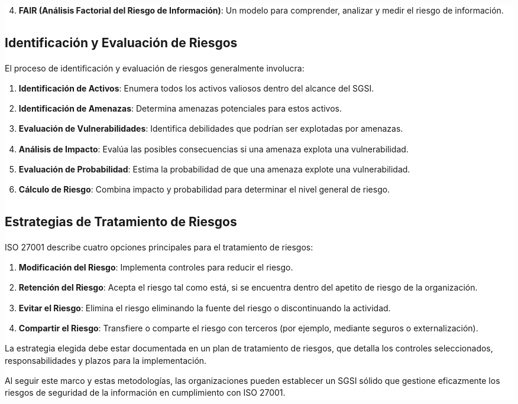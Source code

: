 4. **FAIR (Análisis Factorial del Riesgo de Información)**: Un modelo para comprender, analizar y medir el riesgo de información.

## Identificación y Evaluación de Riesgos

El proceso de identificación y evaluación de riesgos generalmente involucra:

1. **Identificación de Activos**: Enumera todos los activos valiosos dentro del alcance del SGSI.

2. **Identificación de Amenazas**: Determina amenazas potenciales para estos activos.

3. **Evaluación de Vulnerabilidades**: Identifica debilidades que podrían ser explotadas por amenazas.

4. **Análisis de Impacto**: Evalúa las posibles consecuencias si una amenaza explota una vulnerabilidad.

5. **Evaluación de Probabilidad**: Estima la probabilidad de que una amenaza explote una vulnerabilidad.

6. **Cálculo de Riesgo**: Combina impacto y probabilidad para determinar el nivel general de riesgo.

## Estrategias de Tratamiento de Riesgos

ISO 27001 describe cuatro opciones principales para el tratamiento de riesgos:

1. **Modificación del Riesgo**: Implementa controles para reducir el riesgo.

2. **Retención del Riesgo**: Acepta el riesgo tal como está, si se encuentra dentro del apetito de riesgo de la organización.

3. **Evitar el Riesgo**: Elimina el riesgo eliminando la fuente del riesgo o discontinuando la actividad.

4. **Compartir el Riesgo**: Transfiere o comparte el riesgo con terceros (por ejemplo, mediante seguros o externalización).

La estrategia elegida debe estar documentada en un plan de tratamiento de riesgos, que detalla los controles seleccionados, responsabilidades y plazos para la implementación.

Al seguir este marco y estas metodologías, las organizaciones pueden establecer un SGSI sólido que gestione eficazmente los riesgos de seguridad de la información en cumplimiento con ISO 27001.
